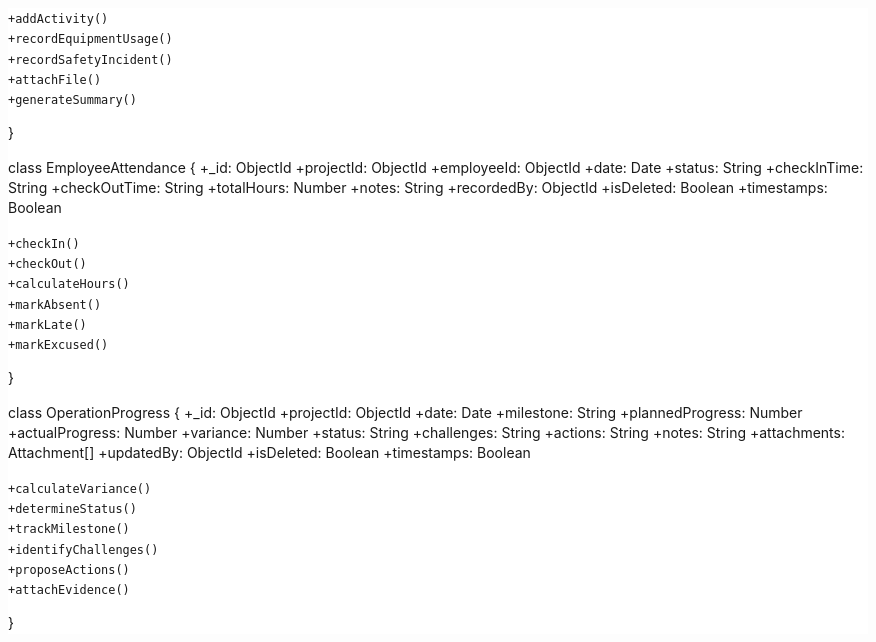     +addActivity()
    +recordEquipmentUsage()
    +recordSafetyIncident()
    +attachFile()
    +generateSummary()
}

class EmployeeAttendance {
    +_id: ObjectId
    +projectId: ObjectId
    +employeeId: ObjectId
    +date: Date
    +status: String
    +checkInTime: String
    +checkOutTime: String
    +totalHours: Number
    +notes: String
    +recordedBy: ObjectId
    +isDeleted: Boolean
    +timestamps: Boolean
    
    +checkIn()
    +checkOut()
    +calculateHours()
    +markAbsent()
    +markLate()
    +markExcused()
}

class OperationProgress {
    +_id: ObjectId
    +projectId: ObjectId
    +date: Date
    +milestone: String
    +plannedProgress: Number
    +actualProgress: Number
    +variance: Number
    +status: String
    +challenges: String
    +actions: String
    +notes: String
    +attachments: Attachment[]
    +updatedBy: ObjectId
    +isDeleted: Boolean
    +timestamps: Boolean
    
    +calculateVariance()
    +determineStatus()
    +trackMilestone()
    +identifyChallenges()
    +proposeActions()
    +attachEvidence()
}
